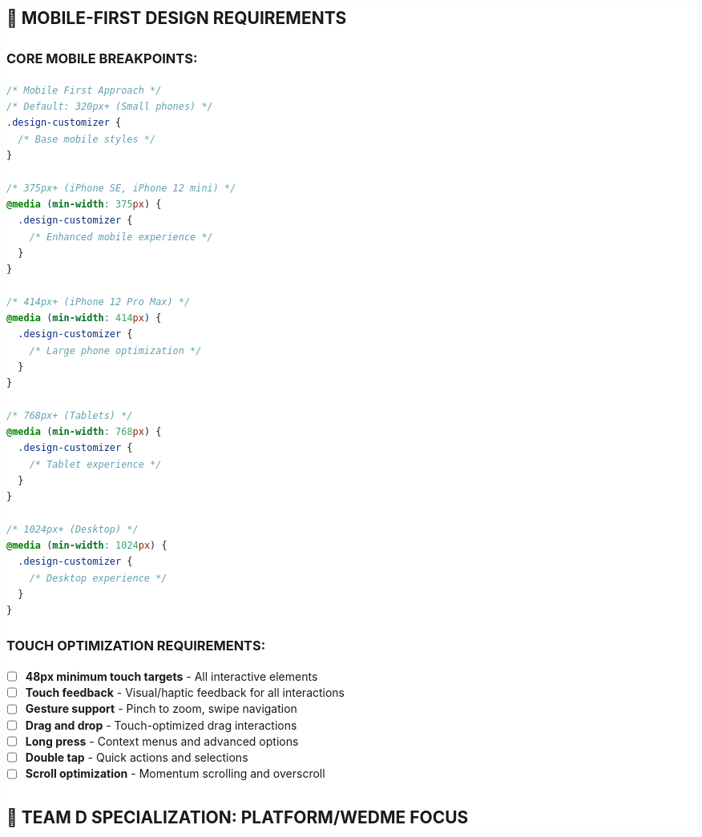 ## 📱 MOBILE-FIRST DESIGN REQUIREMENTS

### CORE MOBILE BREAKPOINTS:
```css
/* Mobile First Approach */
/* Default: 320px+ (Small phones) */
.design-customizer {
  /* Base mobile styles */
}

/* 375px+ (iPhone SE, iPhone 12 mini) */
@media (min-width: 375px) {
  .design-customizer {
    /* Enhanced mobile experience */
  }
}

/* 414px+ (iPhone 12 Pro Max) */
@media (min-width: 414px) {
  .design-customizer {
    /* Large phone optimization */
  }
}

/* 768px+ (Tablets) */
@media (min-width: 768px) {
  .design-customizer {
    /* Tablet experience */
  }
}

/* 1024px+ (Desktop) */
@media (min-width: 1024px) {
  .design-customizer {
    /* Desktop experience */
  }
}
```

### TOUCH OPTIMIZATION REQUIREMENTS:
- [ ] **48px minimum touch targets** - All interactive elements
- [ ] **Touch feedback** - Visual/haptic feedback for all interactions
- [ ] **Gesture support** - Pinch to zoom, swipe navigation
- [ ] **Drag and drop** - Touch-optimized drag interactions
- [ ] **Long press** - Context menus and advanced options
- [ ] **Double tap** - Quick actions and selections
- [ ] **Scroll optimization** - Momentum scrolling and overscroll

## 🎯 TEAM D SPECIALIZATION: PLATFORM/WEDME FOCUS
